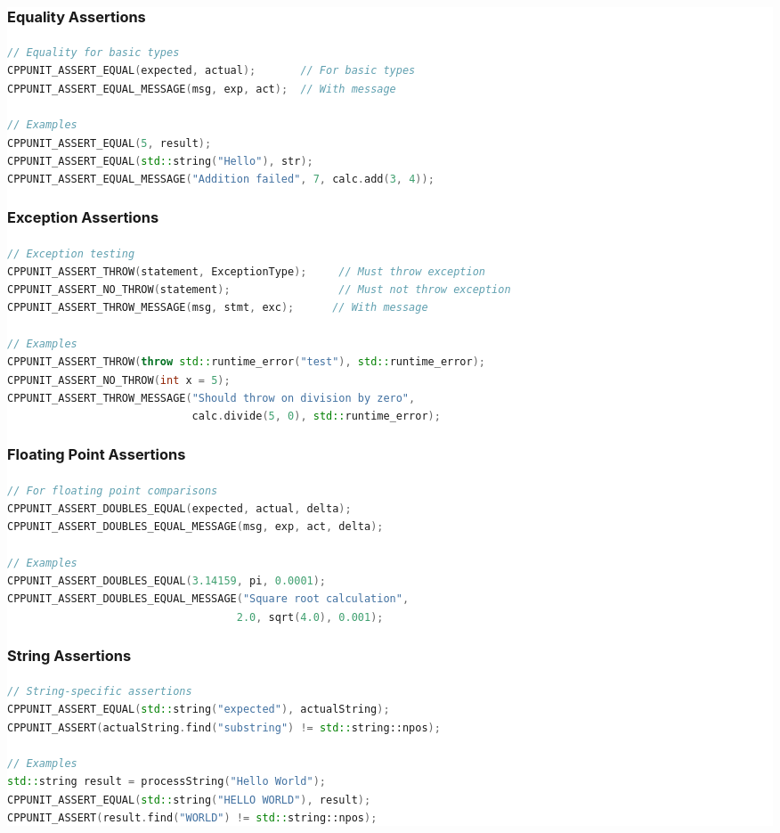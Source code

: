 ### Equality Assertions

```cpp
// Equality for basic types
CPPUNIT_ASSERT_EQUAL(expected, actual);       // For basic types
CPPUNIT_ASSERT_EQUAL_MESSAGE(msg, exp, act);  // With message

// Examples
CPPUNIT_ASSERT_EQUAL(5, result);
CPPUNIT_ASSERT_EQUAL(std::string("Hello"), str);
CPPUNIT_ASSERT_EQUAL_MESSAGE("Addition failed", 7, calc.add(3, 4));
```

### Exception Assertions

```cpp
// Exception testing
CPPUNIT_ASSERT_THROW(statement, ExceptionType);     // Must throw exception
CPPUNIT_ASSERT_NO_THROW(statement);                 // Must not throw exception
CPPUNIT_ASSERT_THROW_MESSAGE(msg, stmt, exc);      // With message

// Examples
CPPUNIT_ASSERT_THROW(throw std::runtime_error("test"), std::runtime_error);
CPPUNIT_ASSERT_NO_THROW(int x = 5);
CPPUNIT_ASSERT_THROW_MESSAGE("Should throw on division by zero", 
                             calc.divide(5, 0), std::runtime_error);
```

### Floating Point Assertions

```cpp
// For floating point comparisons
CPPUNIT_ASSERT_DOUBLES_EQUAL(expected, actual, delta);
CPPUNIT_ASSERT_DOUBLES_EQUAL_MESSAGE(msg, exp, act, delta);

// Examples
CPPUNIT_ASSERT_DOUBLES_EQUAL(3.14159, pi, 0.0001);
CPPUNIT_ASSERT_DOUBLES_EQUAL_MESSAGE("Square root calculation", 
                                    2.0, sqrt(4.0), 0.001);
```

### String Assertions

```cpp
// String-specific assertions
CPPUNIT_ASSERT_EQUAL(std::string("expected"), actualString);
CPPUNIT_ASSERT(actualString.find("substring") != std::string::npos);

// Examples
std::string result = processString("Hello World");
CPPUNIT_ASSERT_EQUAL(std::string("HELLO WORLD"), result);
CPPUNIT_ASSERT(result.find("WORLD") != std::string::npos);
```
